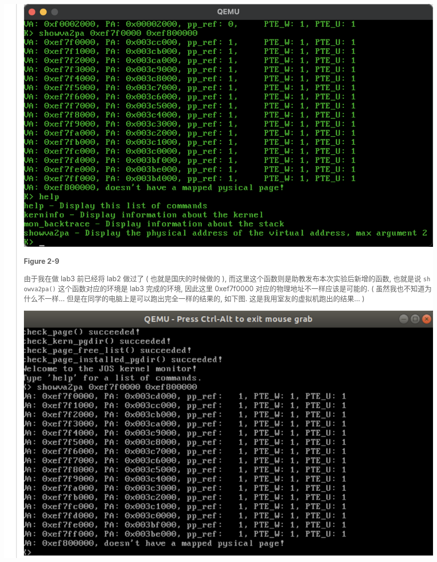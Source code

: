 > ![Figure 2-9](assets/img/lab2/lab2_9.png)
>
> **Figure 2-9**
>
> 由于我在做 lab3 前已经将 lab2 做过了 ( 也就是国庆的时候做的 ), 而这里这个函数则是助教发布本次实验后新增的函数, 也就是说 `showva2pa()` 这个函数对应的环境是 lab3 完成的环境, 因此这里 0xef7f0000 对应的物理地址不一样应该是可能的. ( 虽然我也不知道为什么不一样... 但是在同学的电脑上是可以跑出完全一样的结果的, 如下图. 这是我用室友的虚拟机跑出的结果... )
>
> ![Figure 2-12](assets/img/lab2/lab2_12.png)
